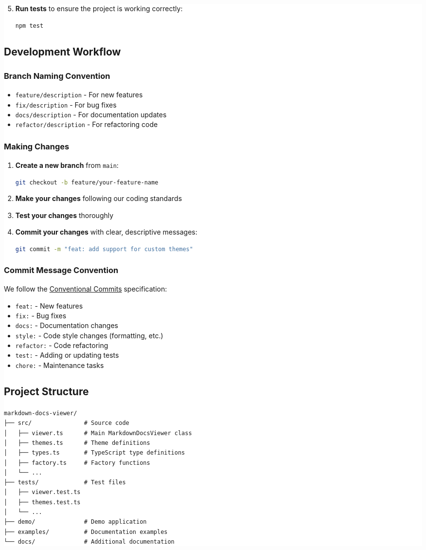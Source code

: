 5. **Run tests** to ensure the project is working correctly:
   ```bash
   npm test
   ```

## Development Workflow

### Branch Naming Convention

- `feature/description` - For new features
- `fix/description` - For bug fixes
- `docs/description` - For documentation updates
- `refactor/description` - For refactoring code

### Making Changes

1. **Create a new branch** from `main`:

   ```bash
   git checkout -b feature/your-feature-name
   ```

2. **Make your changes** following our coding standards
3. **Test your changes** thoroughly
4. **Commit your changes** with clear, descriptive messages:
   ```bash
   git commit -m "feat: add support for custom themes"
   ```

### Commit Message Convention

We follow the [Conventional Commits](https://www.conventionalcommits.org/) specification:

- `feat:` - New features
- `fix:` - Bug fixes
- `docs:` - Documentation changes
- `style:` - Code style changes (formatting, etc.)
- `refactor:` - Code refactoring
- `test:` - Adding or updating tests
- `chore:` - Maintenance tasks

## Project Structure

```
markdown-docs-viewer/
├── src/               # Source code
│   ├── viewer.ts      # Main MarkdownDocsViewer class
│   ├── themes.ts      # Theme definitions
│   ├── types.ts       # TypeScript type definitions
│   ├── factory.ts     # Factory functions
│   └── ...
├── tests/             # Test files
│   ├── viewer.test.ts
│   ├── themes.test.ts
│   └── ...
├── demo/              # Demo application
├── examples/          # Documentation examples
└── docs/              # Additional documentation
```
